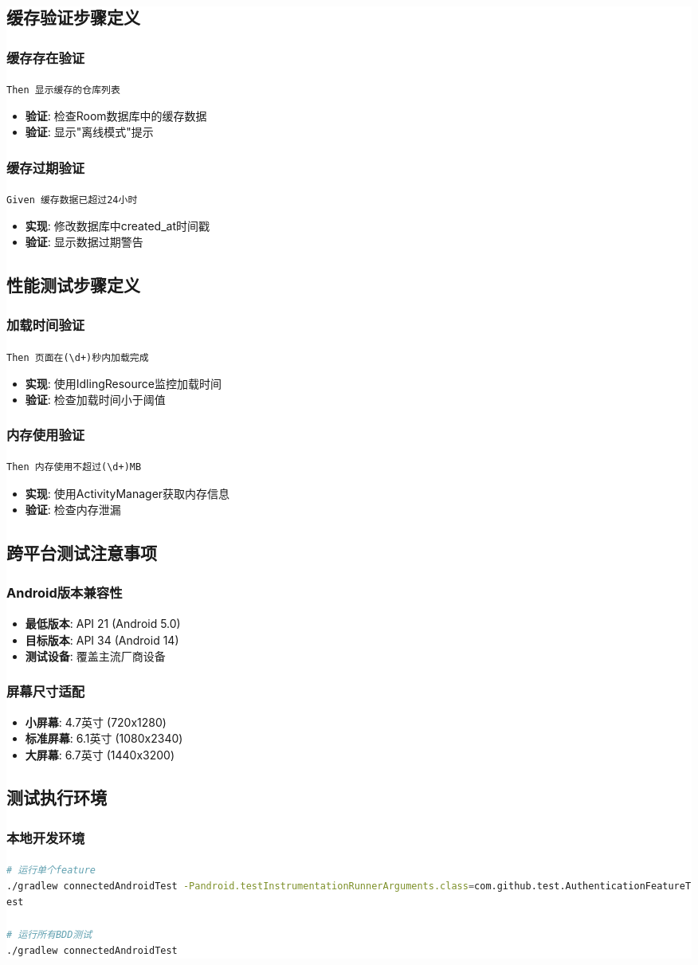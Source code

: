 ## 缓存验证步骤定义

### 缓存存在验证
```gherkin
Then 显示缓存的仓库列表
```
- **验证**: 检查Room数据库中的缓存数据
- **验证**: 显示"离线模式"提示

### 缓存过期验证
```gherkin
Given 缓存数据已超过24小时
```
- **实现**: 修改数据库中created_at时间戳
- **验证**: 显示数据过期警告

## 性能测试步骤定义

### 加载时间验证
```gherkin
Then 页面在(\d+)秒内加载完成
```
- **实现**: 使用IdlingResource监控加载时间
- **验证**: 检查加载时间小于阈值

### 内存使用验证
```gherkin
Then 内存使用不超过(\d+)MB
```
- **实现**: 使用ActivityManager获取内存信息
- **验证**: 检查内存泄漏

## 跨平台测试注意事项

### Android版本兼容性
- **最低版本**: API 21 (Android 5.0)
- **目标版本**: API 34 (Android 14)
- **测试设备**: 覆盖主流厂商设备

### 屏幕尺寸适配
- **小屏幕**: 4.7英寸 (720x1280)
- **标准屏幕**: 6.1英寸 (1080x2340)
- **大屏幕**: 6.7英寸 (1440x3200)

## 测试执行环境

### 本地开发环境
```bash
# 运行单个feature
./gradlew connectedAndroidTest -Pandroid.testInstrumentationRunnerArguments.class=com.github.test.AuthenticationFeatureTest

# 运行所有BDD测试
./gradlew connectedAndroidTest
```

